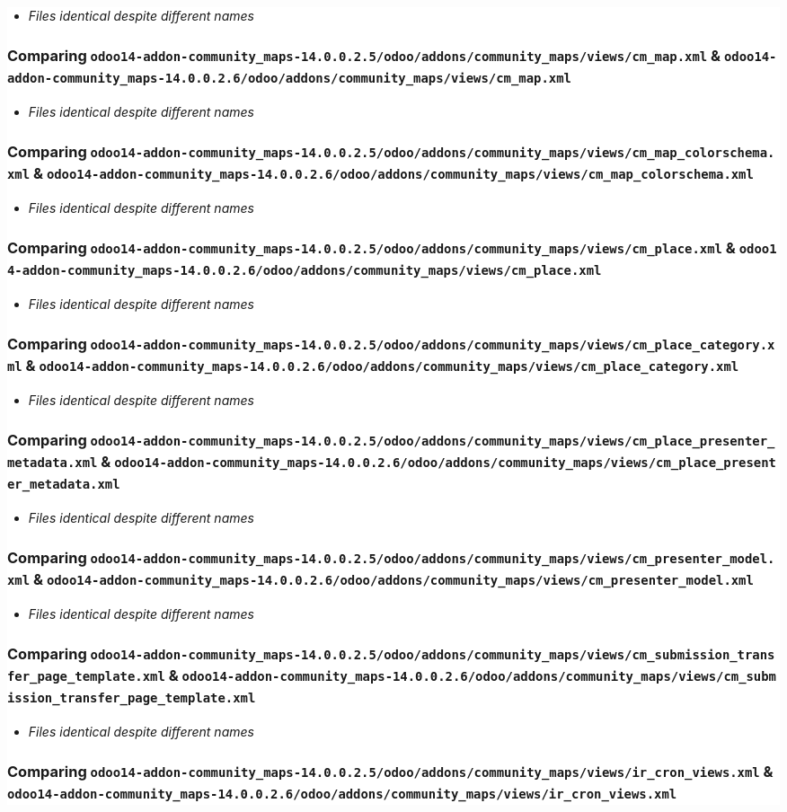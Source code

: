 * *Files identical despite different names*

### Comparing `odoo14-addon-community_maps-14.0.0.2.5/odoo/addons/community_maps/views/cm_map.xml` & `odoo14-addon-community_maps-14.0.0.2.6/odoo/addons/community_maps/views/cm_map.xml`

 * *Files identical despite different names*

### Comparing `odoo14-addon-community_maps-14.0.0.2.5/odoo/addons/community_maps/views/cm_map_colorschema.xml` & `odoo14-addon-community_maps-14.0.0.2.6/odoo/addons/community_maps/views/cm_map_colorschema.xml`

 * *Files identical despite different names*

### Comparing `odoo14-addon-community_maps-14.0.0.2.5/odoo/addons/community_maps/views/cm_place.xml` & `odoo14-addon-community_maps-14.0.0.2.6/odoo/addons/community_maps/views/cm_place.xml`

 * *Files identical despite different names*

### Comparing `odoo14-addon-community_maps-14.0.0.2.5/odoo/addons/community_maps/views/cm_place_category.xml` & `odoo14-addon-community_maps-14.0.0.2.6/odoo/addons/community_maps/views/cm_place_category.xml`

 * *Files identical despite different names*

### Comparing `odoo14-addon-community_maps-14.0.0.2.5/odoo/addons/community_maps/views/cm_place_presenter_metadata.xml` & `odoo14-addon-community_maps-14.0.0.2.6/odoo/addons/community_maps/views/cm_place_presenter_metadata.xml`

 * *Files identical despite different names*

### Comparing `odoo14-addon-community_maps-14.0.0.2.5/odoo/addons/community_maps/views/cm_presenter_model.xml` & `odoo14-addon-community_maps-14.0.0.2.6/odoo/addons/community_maps/views/cm_presenter_model.xml`

 * *Files identical despite different names*

### Comparing `odoo14-addon-community_maps-14.0.0.2.5/odoo/addons/community_maps/views/cm_submission_transfer_page_template.xml` & `odoo14-addon-community_maps-14.0.0.2.6/odoo/addons/community_maps/views/cm_submission_transfer_page_template.xml`

 * *Files identical despite different names*

### Comparing `odoo14-addon-community_maps-14.0.0.2.5/odoo/addons/community_maps/views/ir_cron_views.xml` & `odoo14-addon-community_maps-14.0.0.2.6/odoo/addons/community_maps/views/ir_cron_views.xml`
